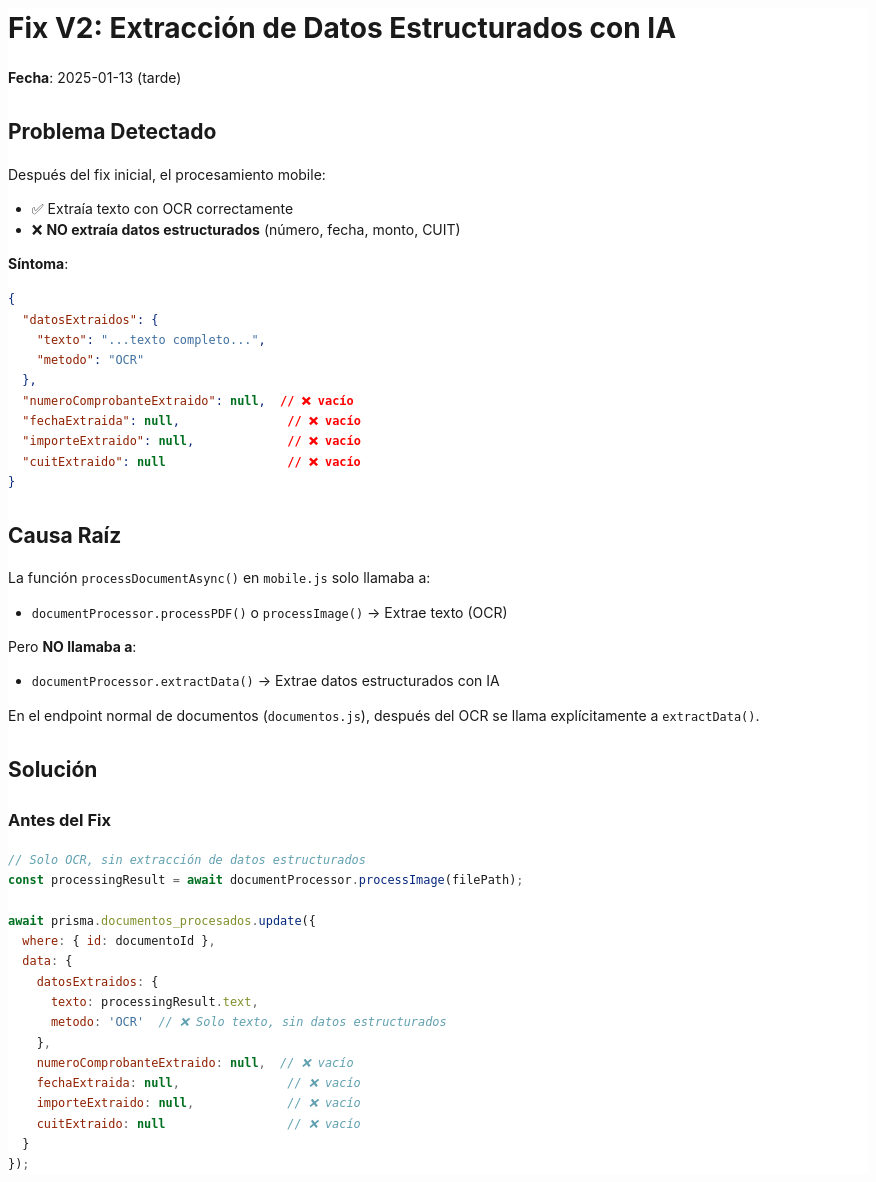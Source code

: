 # Fix V2: Extracción de Datos Estructurados con IA

**Fecha**: 2025-01-13 (tarde)

## Problema Detectado

Después del fix inicial, el procesamiento mobile:
- ✅ Extraía texto con OCR correctamente
- ❌ **NO extraía datos estructurados** (número, fecha, monto, CUIT)

**Síntoma**:
```json
{
  "datosExtraidos": {
    "texto": "...texto completo...",
    "metodo": "OCR"
  },
  "numeroComprobanteExtraido": null,  // ❌ vacío
  "fechaExtraida": null,               // ❌ vacío
  "importeExtraido": null,             // ❌ vacío
  "cuitExtraido": null                 // ❌ vacío
}
```

## Causa Raíz

La función `processDocumentAsync()` en `mobile.js` solo llamaba a:
- `documentProcessor.processPDF()` o `processImage()` → Extrae texto (OCR)

Pero **NO llamaba a**:
- `documentProcessor.extractData()` → Extrae datos estructurados con IA

En el endpoint normal de documentos (`documentos.js`), después del OCR se llama explícitamente a `extractData()`.

## Solución

### Antes del Fix

```javascript
// Solo OCR, sin extracción de datos estructurados
const processingResult = await documentProcessor.processImage(filePath);

await prisma.documentos_procesados.update({
  where: { id: documentoId },
  data: {
    datosExtraidos: {
      texto: processingResult.text,
      metodo: 'OCR'  // ❌ Solo texto, sin datos estructurados
    },
    numeroComprobanteExtraido: null,  // ❌ vacío
    fechaExtraida: null,               // ❌ vacío
    importeExtraido: null,             // ❌ vacío
    cuitExtraido: null                 // ❌ vacío
  }
});
```
